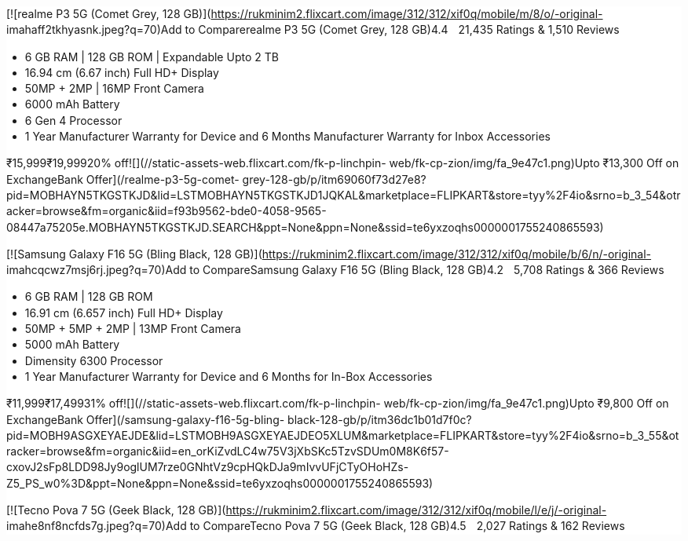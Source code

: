 [![realme P3 5G \(Comet Grey, 128
GB\)](https://rukminim2.flixcart.com/image/312/312/xif0q/mobile/m/8/o/-original-
imahaff2tkhyasnk.jpeg?q=70)Add to Comparerealme P3 5G (Comet Grey, 128
GB)4.4![](data:image/svg+xml;base64,PHN2ZyB4bWxucz0iaHR0cDovL3d3dy53My5vcmcvMjAwMC9zdmciIHdpZHRoPSIxMyIgaGVpZ2h0PSIxMiI+PHBhdGggZmlsbD0iI0ZGRiIgZD0iTTYuNSA5LjQzOWwtMy42NzQgMi4yMy45NC00LjI2LTMuMjEtMi44ODMgNC4yNTQtLjQwNEw2LjUuMTEybDEuNjkgNC4wMSA0LjI1NC40MDQtMy4yMSAyLjg4Mi45NCA0LjI2eiIvPjwvc3ZnPg==)21,435
Ratings & 1,510 Reviews

  * 6 GB RAM | 128 GB ROM | Expandable Upto 2 TB
  * 16.94 cm (6.67 inch) Full HD+ Display
  * 50MP + 2MP | 16MP Front Camera
  * 6000 mAh Battery
  * 6 Gen 4 Processor
  * 1 Year Manufacturer Warranty for Device and 6 Months Manufacturer Warranty for Inbox Accessories

₹15,999₹19,99920% off![](//static-assets-web.flixcart.com/fk-p-linchpin-
web/fk-cp-zion/img/fa_9e47c1.png)Upto ₹13,300 Off on ExchangeBank
Offer](/realme-p3-5g-comet-
grey-128-gb/p/itm69060f73d27e8?pid=MOBHAYN5TKGSTKJD&lid=LSTMOBHAYN5TKGSTKJD1JQKAL&marketplace=FLIPKART&store=tyy%2F4io&srno=b_3_54&otracker=browse&fm=organic&iid=f93b9562-bde0-4058-9565-08447a75205e.MOBHAYN5TKGSTKJD.SEARCH&ppt=None&ppn=None&ssid=te6yxzoqhs0000001755240865593)

[![Samsung Galaxy F16 5G \(Bling Black, 128
GB\)](https://rukminim2.flixcart.com/image/312/312/xif0q/mobile/b/6/n/-original-
imahcqcwz7msj6rj.jpeg?q=70)Add to CompareSamsung Galaxy F16 5G (Bling Black,
128
GB)4.2![](data:image/svg+xml;base64,PHN2ZyB4bWxucz0iaHR0cDovL3d3dy53My5vcmcvMjAwMC9zdmciIHdpZHRoPSIxMyIgaGVpZ2h0PSIxMiI+PHBhdGggZmlsbD0iI0ZGRiIgZD0iTTYuNSA5LjQzOWwtMy42NzQgMi4yMy45NC00LjI2LTMuMjEtMi44ODMgNC4yNTQtLjQwNEw2LjUuMTEybDEuNjkgNC4wMSA0LjI1NC40MDQtMy4yMSAyLjg4Mi45NCA0LjI2eiIvPjwvc3ZnPg==)5,708
Ratings & 366 Reviews

  * 6 GB RAM | 128 GB ROM
  * 16.91 cm (6.657 inch) Full HD+ Display
  * 50MP + 5MP + 2MP | 13MP Front Camera
  * 5000 mAh Battery
  * Dimensity 6300 Processor
  * 1 Year Manufacturer Warranty for Device and 6 Months for In-Box Accessories

₹11,999₹17,49931% off![](//static-assets-web.flixcart.com/fk-p-linchpin-
web/fk-cp-zion/img/fa_9e47c1.png)Upto ₹9,800 Off on ExchangeBank
Offer](/samsung-galaxy-f16-5g-bling-
black-128-gb/p/itm36dc1b01d7f0c?pid=MOBH9ASGXEYAEJDE&lid=LSTMOBH9ASGXEYAEJDEO5XLUM&marketplace=FLIPKART&store=tyy%2F4io&srno=b_3_55&otracker=browse&fm=organic&iid=en_orKiZvdLC4w75V3jXbSKc5TzvSDUm0M8K6f57-cxovJ2sFp8LDD98Jy9oglUM7rze0GNhtVz9cpHQkDJa9mIvvUFjCTyOHoHZs-Z5_PS_w0%3D&ppt=None&ppn=None&ssid=te6yxzoqhs0000001755240865593)

[![Tecno Pova 7 5G \(Geek Black, 128
GB\)](https://rukminim2.flixcart.com/image/312/312/xif0q/mobile/l/e/j/-original-
imahe8nf8ncfds7g.jpeg?q=70)Add to CompareTecno Pova 7 5G (Geek Black, 128
GB)4.5![](data:image/svg+xml;base64,PHN2ZyB4bWxucz0iaHR0cDovL3d3dy53My5vcmcvMjAwMC9zdmciIHdpZHRoPSIxMyIgaGVpZ2h0PSIxMiI+PHBhdGggZmlsbD0iI0ZGRiIgZD0iTTYuNSA5LjQzOWwtMy42NzQgMi4yMy45NC00LjI2LTMuMjEtMi44ODMgNC4yNTQtLjQwNEw2LjUuMTEybDEuNjkgNC4wMSA0LjI1NC40MDQtMy4yMSAyLjg4Mi45NCA0LjI2eiIvPjwvc3ZnPg==)2,027
Ratings & 162 Reviews
